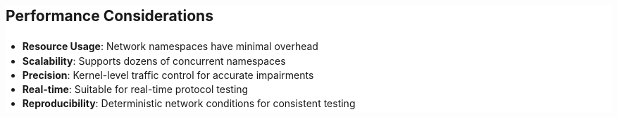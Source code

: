 ## Performance Considerations

- **Resource Usage**: Network namespaces have minimal overhead
- **Scalability**: Supports dozens of concurrent namespaces
- **Precision**: Kernel-level traffic control for accurate impairments  
- **Real-time**: Suitable for real-time protocol testing
- **Reproducibility**: Deterministic network conditions for consistent testing